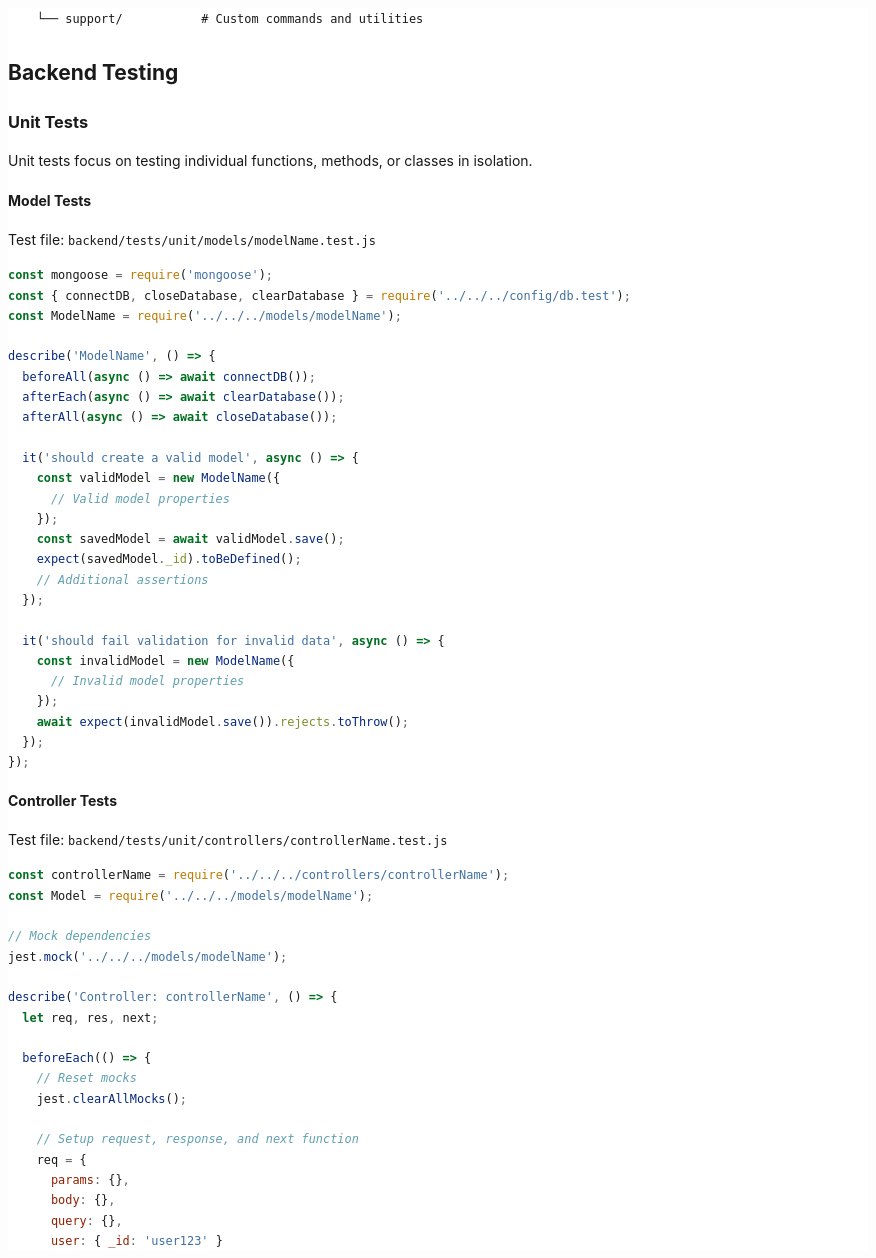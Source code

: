 ```
    └── support/           # Custom commands and utilities
```

## Backend Testing

### Unit Tests

Unit tests focus on testing individual functions, methods, or classes in isolation.

#### Model Tests

Test file: `backend/tests/unit/models/modelName.test.js`

```javascript
const mongoose = require('mongoose');
const { connectDB, closeDatabase, clearDatabase } = require('../../../config/db.test');
const ModelName = require('../../../models/modelName');

describe('ModelName', () => {
  beforeAll(async () => await connectDB());
  afterEach(async () => await clearDatabase());
  afterAll(async () => await closeDatabase());

  it('should create a valid model', async () => {
    const validModel = new ModelName({
      // Valid model properties
    });
    const savedModel = await validModel.save();
    expect(savedModel._id).toBeDefined();
    // Additional assertions
  });

  it('should fail validation for invalid data', async () => {
    const invalidModel = new ModelName({
      // Invalid model properties
    });
    await expect(invalidModel.save()).rejects.toThrow();
  });
});
```

#### Controller Tests

Test file: `backend/tests/unit/controllers/controllerName.test.js`

```javascript
const controllerName = require('../../../controllers/controllerName');
const Model = require('../../../models/modelName');

// Mock dependencies
jest.mock('../../../models/modelName');

describe('Controller: controllerName', () => {
  let req, res, next;

  beforeEach(() => {
    // Reset mocks
    jest.clearAllMocks();

    // Setup request, response, and next function
    req = {
      params: {},
      body: {},
      query: {},
      user: { _id: 'user123' }
```